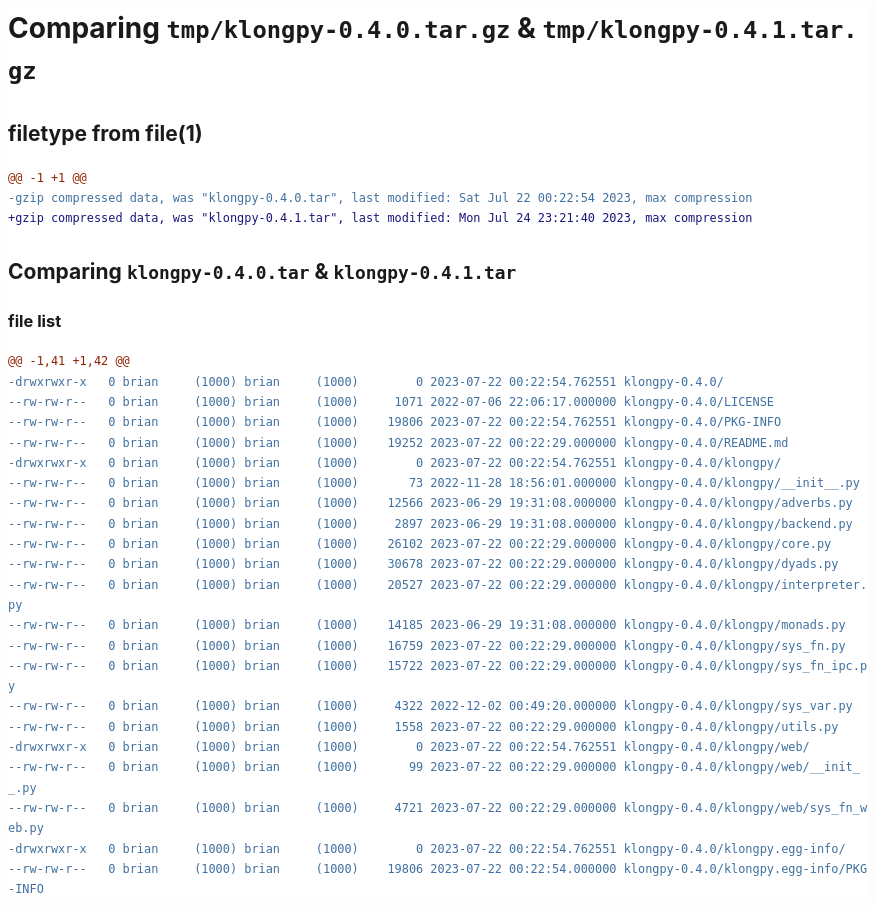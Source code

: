 # Comparing `tmp/klongpy-0.4.0.tar.gz` & `tmp/klongpy-0.4.1.tar.gz`

## filetype from file(1)

```diff
@@ -1 +1 @@
-gzip compressed data, was "klongpy-0.4.0.tar", last modified: Sat Jul 22 00:22:54 2023, max compression
+gzip compressed data, was "klongpy-0.4.1.tar", last modified: Mon Jul 24 23:21:40 2023, max compression
```

## Comparing `klongpy-0.4.0.tar` & `klongpy-0.4.1.tar`

### file list

```diff
@@ -1,41 +1,42 @@
-drwxrwxr-x   0 brian     (1000) brian     (1000)        0 2023-07-22 00:22:54.762551 klongpy-0.4.0/
--rw-rw-r--   0 brian     (1000) brian     (1000)     1071 2022-07-06 22:06:17.000000 klongpy-0.4.0/LICENSE
--rw-rw-r--   0 brian     (1000) brian     (1000)    19806 2023-07-22 00:22:54.762551 klongpy-0.4.0/PKG-INFO
--rw-rw-r--   0 brian     (1000) brian     (1000)    19252 2023-07-22 00:22:29.000000 klongpy-0.4.0/README.md
-drwxrwxr-x   0 brian     (1000) brian     (1000)        0 2023-07-22 00:22:54.762551 klongpy-0.4.0/klongpy/
--rw-rw-r--   0 brian     (1000) brian     (1000)       73 2022-11-28 18:56:01.000000 klongpy-0.4.0/klongpy/__init__.py
--rw-rw-r--   0 brian     (1000) brian     (1000)    12566 2023-06-29 19:31:08.000000 klongpy-0.4.0/klongpy/adverbs.py
--rw-rw-r--   0 brian     (1000) brian     (1000)     2897 2023-06-29 19:31:08.000000 klongpy-0.4.0/klongpy/backend.py
--rw-rw-r--   0 brian     (1000) brian     (1000)    26102 2023-07-22 00:22:29.000000 klongpy-0.4.0/klongpy/core.py
--rw-rw-r--   0 brian     (1000) brian     (1000)    30678 2023-07-22 00:22:29.000000 klongpy-0.4.0/klongpy/dyads.py
--rw-rw-r--   0 brian     (1000) brian     (1000)    20527 2023-07-22 00:22:29.000000 klongpy-0.4.0/klongpy/interpreter.py
--rw-rw-r--   0 brian     (1000) brian     (1000)    14185 2023-06-29 19:31:08.000000 klongpy-0.4.0/klongpy/monads.py
--rw-rw-r--   0 brian     (1000) brian     (1000)    16759 2023-07-22 00:22:29.000000 klongpy-0.4.0/klongpy/sys_fn.py
--rw-rw-r--   0 brian     (1000) brian     (1000)    15722 2023-07-22 00:22:29.000000 klongpy-0.4.0/klongpy/sys_fn_ipc.py
--rw-rw-r--   0 brian     (1000) brian     (1000)     4322 2022-12-02 00:49:20.000000 klongpy-0.4.0/klongpy/sys_var.py
--rw-rw-r--   0 brian     (1000) brian     (1000)     1558 2023-07-22 00:22:29.000000 klongpy-0.4.0/klongpy/utils.py
-drwxrwxr-x   0 brian     (1000) brian     (1000)        0 2023-07-22 00:22:54.762551 klongpy-0.4.0/klongpy/web/
--rw-rw-r--   0 brian     (1000) brian     (1000)       99 2023-07-22 00:22:29.000000 klongpy-0.4.0/klongpy/web/__init__.py
--rw-rw-r--   0 brian     (1000) brian     (1000)     4721 2023-07-22 00:22:29.000000 klongpy-0.4.0/klongpy/web/sys_fn_web.py
-drwxrwxr-x   0 brian     (1000) brian     (1000)        0 2023-07-22 00:22:54.762551 klongpy-0.4.0/klongpy.egg-info/
--rw-rw-r--   0 brian     (1000) brian     (1000)    19806 2023-07-22 00:22:54.000000 klongpy-0.4.0/klongpy.egg-info/PKG-INFO
```